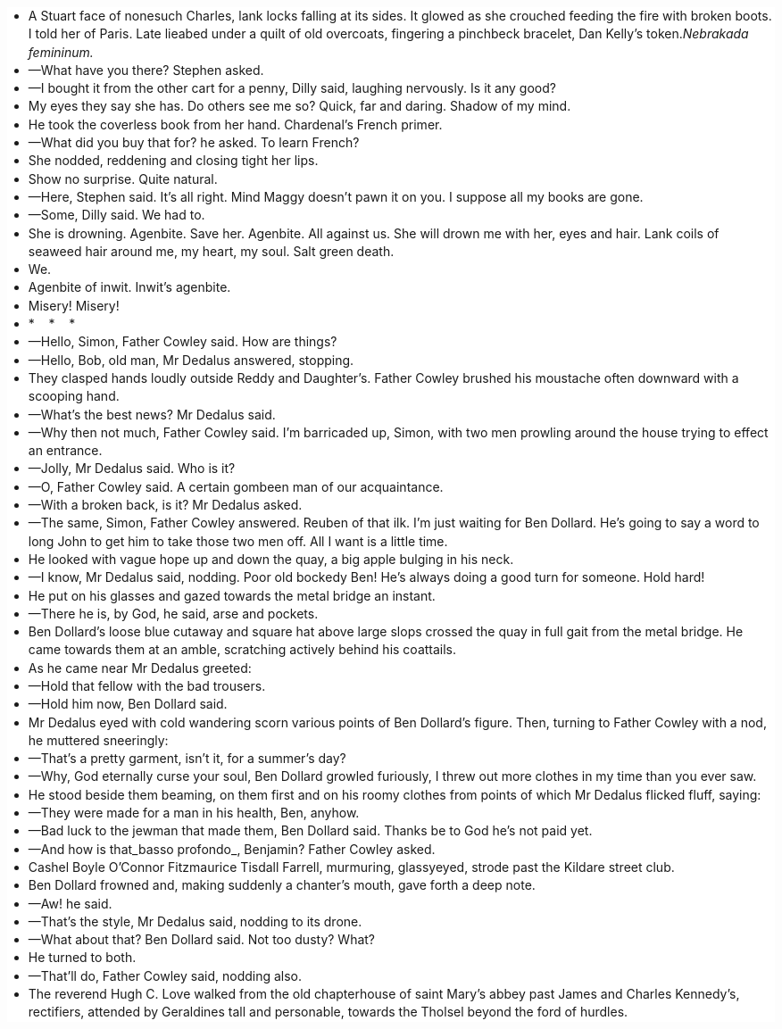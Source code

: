 - A Stuart face of nonesuch Charles, lank locks falling at its sides. It glowed as she crouched feeding the fire with broken boots. I told her of Paris. Late lieabed under a quilt of old overcoats, fingering a pinchbeck bracelet, Dan Kelly’s token._Nebrakada femininum._
- —What have you there? Stephen asked.
- —I bought it from the other cart for a penny, Dilly said, laughing nervously. Is it any good?
- My eyes they say she has. Do others see me so? Quick, far and daring. Shadow of my mind.
- He took the coverless book from her hand. Chardenal’s French primer.
- —What did you buy that for? he asked. To learn French?
- She nodded, reddening and closing tight her lips.
- Show no surprise. Quite natural.
- —Here, Stephen said. It’s all right. Mind Maggy doesn’t pawn it on you. I suppose all my books are gone.
- —Some, Dilly said. We had to.
- She is drowning. Agenbite. Save her. Agenbite. All against us. She will drown me with her, eyes and hair. Lank coils of seaweed hair around me, my heart, my soul. Salt green death.
- We.
- Agenbite of inwit. Inwit’s agenbite.
- Misery! Misery!
- *    *    *
- —Hello, Simon, Father Cowley said. How are things?
- —Hello, Bob, old man, Mr Dedalus answered, stopping.
- They clasped hands loudly outside Reddy and Daughter’s. Father Cowley brushed his moustache often downward with a scooping hand.
- —What’s the best news? Mr Dedalus said.
- —Why then not much, Father Cowley said. I’m barricaded up, Simon, with two men prowling around the house trying to effect an entrance.
- —Jolly, Mr Dedalus said. Who is it?
- —O, Father Cowley said. A certain gombeen man of our acquaintance.
- —With a broken back, is it? Mr Dedalus asked.
- —The same, Simon, Father Cowley answered. Reuben of that ilk. I’m just waiting for Ben Dollard. He’s going to say a word to long John to get him to take those two men off. All I want is a little time.
- He looked with vague hope up and down the quay, a big apple bulging in his neck.
- —I know, Mr Dedalus said, nodding. Poor old bockedy Ben! He’s always doing a good turn for someone. Hold hard!
- He put on his glasses and gazed towards the metal bridge an instant.
- —There he is, by God, he said, arse and pockets.
- Ben Dollard’s loose blue cutaway and square hat above large slops crossed the quay in full gait from the metal bridge. He came towards them at an amble, scratching actively behind his coattails.
- As he came near Mr Dedalus greeted:
- —Hold that fellow with the bad trousers.
- —Hold him now, Ben Dollard said.
- Mr Dedalus eyed with cold wandering scorn various points of Ben Dollard’s figure. Then, turning to Father Cowley with a nod, he muttered sneeringly:
- —That’s a pretty garment, isn’t it, for a summer’s day?
- —Why, God eternally curse your soul, Ben Dollard growled furiously, I threw out more clothes in my time than you ever saw.
- He stood beside them beaming, on them first and on his roomy clothes from points of which Mr Dedalus flicked fluff, saying:
- —They were made for a man in his health, Ben, anyhow.
- —Bad luck to the jewman that made them, Ben Dollard said. Thanks be to God he’s not paid yet.
- —And how is that_basso profondo_, Benjamin? Father Cowley asked.
- Cashel Boyle O’Connor Fitzmaurice Tisdall Farrell, murmuring, glassyeyed, strode past the Kildare street club.
- Ben Dollard frowned and, making suddenly a chanter’s mouth, gave forth a deep note.
- —Aw! he said.
- —That’s the style, Mr Dedalus said, nodding to its drone.
- —What about that? Ben Dollard said. Not too dusty? What?
- He turned to both.
- —That’ll do, Father Cowley said, nodding also.
- The reverend Hugh C. Love walked from the old chapterhouse of saint Mary’s abbey past James and Charles Kennedy’s, rectifiers, attended by Geraldines tall and personable, towards the Tholsel beyond the ford of hurdles.